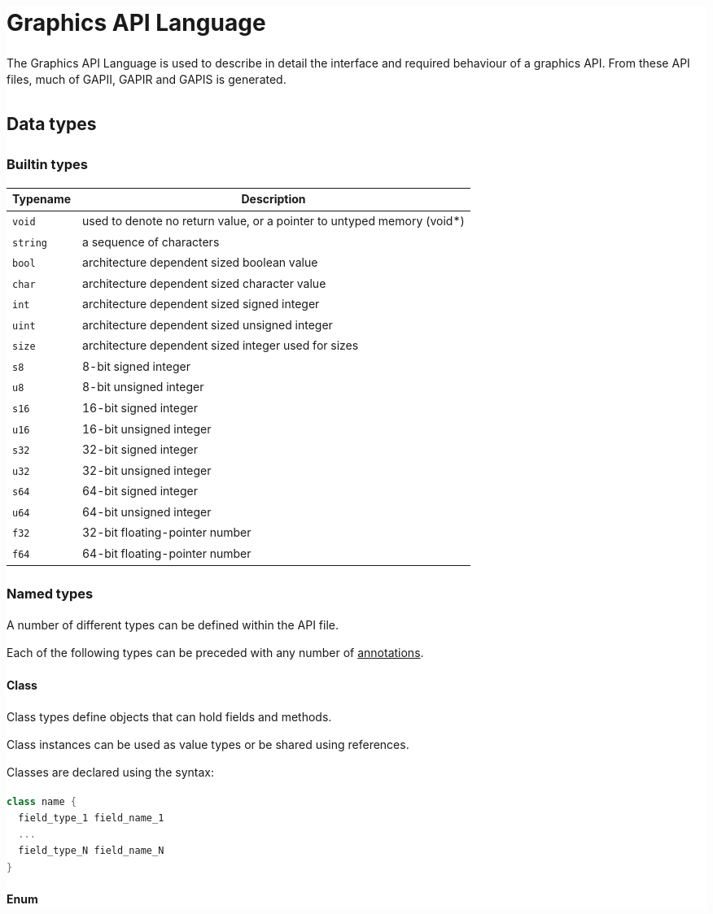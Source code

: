 # Graphics API Language

The Graphics API Language is used to describe in detail the interface and required behaviour of a graphics API.
From these API files, much of GAPII, GAPIR and GAPIS is generated.

## Data types

### Builtin types

Typename | Description
-------- | -----------
`void`   | used to denote no return value, or a pointer to untyped memory (void\*)
`string` | a sequence of characters
`bool`   | architecture dependent sized boolean value
`char`   | architecture dependent sized character value
`int`    | architecture dependent sized signed integer
`uint`   | architecture dependent sized unsigned integer
`size`   | architecture dependent sized integer used for sizes
`s8`     | 8-bit signed integer
`u8`     | 8-bit unsigned integer
`s16`    | 16-bit signed integer
`u16`    | 16-bit unsigned integer
`s32`    | 32-bit signed integer
`u32`    | 32-bit unsigned integer
`s64`    | 64-bit signed integer
`u64`    | 64-bit unsigned integer
`f32`    | 32-bit floating-pointer number
`f64`    | 64-bit floating-pointer number

### Named types

A number of different types can be defined within the API file.

Each of the following types can be preceded with any number of [annotations](#annotations).

#### Class

Class types define objects that can hold fields and methods.

Class instances can be used as value types or be shared using references.

Classes are declared using the syntax:

```cpp
class name {
  field_type_1 field_name_1
  ...
  field_type_N field_name_N
}
```

#### Enum

